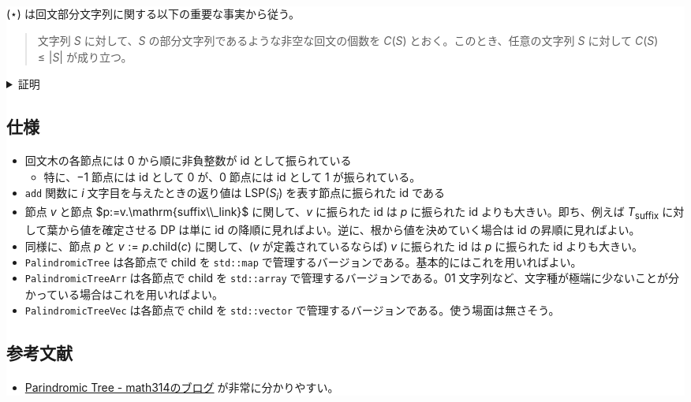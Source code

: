 $(\star)$ は回文部分文字列に関する以下の重要な事実から従う。

> 文字列 $S$ に対して、$S$ の部分文字列であるような非空な回文の個数を $C(S)$ とおく。このとき、任意の文字列 $S$ に対して $C(S)\leq |S|$ が成り立つ。

<details><summary> 証明 </summary></details>

## 仕様

- 回文木の各節点には $0$ から順に非負整数が id として振られている
  - 特に、$-1$ 節点には id として $0$ が、$0$ 節点には id として $1$ が振られている。
- `add` 関数に $i$ 文字目を与えたときの返り値は $\mathrm{LSP}(S_i)$ を表す節点に振られた id である
- 節点 $v$ と節点 $p:=v.\mathrm{suffix\\_link}$ に関して、$v$ に振られた id は $p$ に振られた id よりも大きい。即ち、例えば $T_{\mathrm{suffix}}$ に対して葉から値を確定させる DP は単に id の降順に見ればよい。逆に、根から値を決めていく場合は id の昇順に見ればよい。
- 同様に、節点 $p$ と $v:=p.\mathrm{child}(c)$ に関して、($v$ が定義されているならば) $v$ に振られた id は $p$ に振られた id よりも大きい。
- `PalindromicTree` は各節点で $\mathrm{child}$ を `std::map` で管理するバージョンである。基本的にはこれを用いればよい。
- `PalindromicTreeArr` は各節点で $\mathrm{child}$ を `std::array` で管理するバージョンである。01 文字列など、文字種が極端に少ないことが分かっている場合はこれを用いればよい。
- `PalindromicTreeVec` は各節点で $\mathrm{child}$ を `std::vector` で管理するバージョンである。使う場面は無さそう。

## 参考文献

- [Parindromic Tree - math314のブログ](https://math314.hateblo.jp/entry/2016/12/19/005919) が非常に分かりやすい。